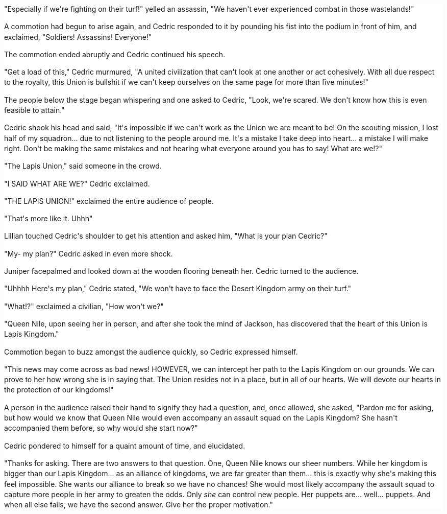 "Especially if we're fighting on their turf!" yelled an assassin, "We haven't ever experienced combat in those wastelands!"

A commotion had begun to arise again, and Cedric responded to it by pounding his fist into the podium in front of him, and exclaimed, "Soldiers! Assassins! Everyone!"

The commotion ended abruptly and Cedric continued his speech.

"Get a load of this," Cedric murmured, "A united civilization that can't look at one another or act cohesively. With all due respect to the royalty, this Union is bullshit if we can't keep ourselves on the same page for more than five minutes!"

The people below the stage began whispering and one asked to Cedric, "Look, we're scared. We don't know how this is even feasible to attain."

Cedric shook his head and said, "It's impossible if we can't work as the Union we are meant to be! On the scouting mission, I lost half of my squadron... due to not listening to the people around me. It's a mistake I take deep into heart... a mistake I will make right. Don't be making the same mistakes and not hearing what everyone around you has to say! What are we!?"

"The Lapis Union," said someone in the crowd.

"I SAID WHAT ARE WE?" Cedric exclaimed.

"THE LAPIS UNION!" exclaimed the entire audience of people.

"That's more like it. Uhhh"

Lillian touched Cedric's shoulder to get his attention and asked him, "What is your plan Cedric?"

"My- my plan?" Cedric asked in even more shock.

Juniper facepalmed and looked down at the wooden flooring beneath her. Cedric turned to the audience.

"Uhhhh Here's my plan," Cedric stated, "We won't have to face the Desert Kingdom army on their turf."

"What!?" exclaimed a civilian, "How won't we?"

"Queen Nile, upon seeing her in person, and after she took the mind of Jackson, has discovered that the heart of this Union is Lapis Kingdom."

Commotion began to buzz amongst the audience quickly, so Cedric expressed himself.

"This news may come across as bad news! HOWEVER, we can intercept her path to the Lapis Kingdom on our grounds. We can prove to her how wrong she is in saying that. The Union resides not in a place, but in all of our hearts. We will devote our hearts in the protection of our kingdoms!"

A person in the audience raised their hand to signify they had a question, and, once allowed, she asked, "Pardon me for asking, but how would we know that Queen Nile would even accompany an assault squad on the Lapis Kingdom? She hasn't accompanied them before, so why would she start now?"

Cedric pondered to himself for a quaint amount of time, and elucidated.

"Thanks for asking. There are two answers to that question. One, Queen Nile knows our sheer numbers. While her kingdom is bigger than our Lapis Kingdom... as an alliance of kingdoms, we are far greater than them... this is exactly why she's making this feel impossible. She wants our alliance to break so we have no chances! She would most likely accompany the assault squad to capture more people in her army to greaten the odds. Only *she* can control new people. Her puppets are... well... puppets. And when all else fails, we have the second answer. Give her the proper motivation."
